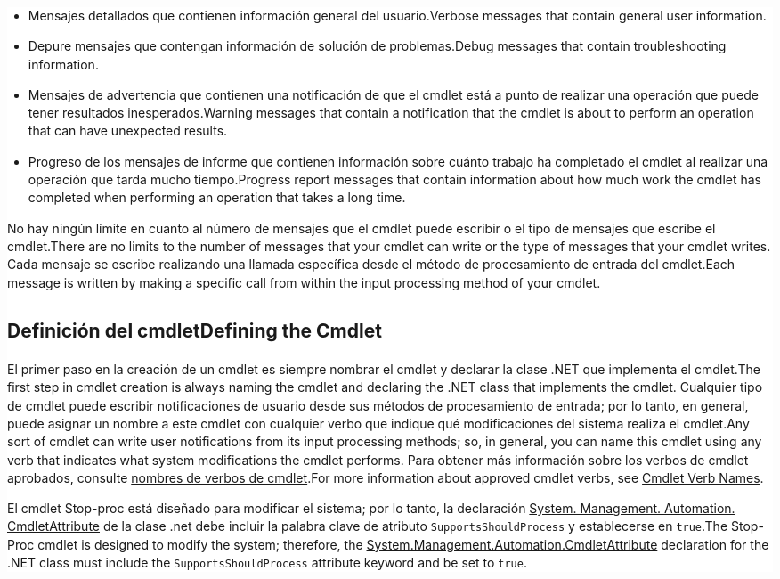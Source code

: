 - <span data-ttu-id="81f15-105">Mensajes detallados que contienen información general del usuario.</span><span class="sxs-lookup"><span data-stu-id="81f15-105">Verbose messages that contain general user information.</span></span>

- <span data-ttu-id="81f15-106">Depure mensajes que contengan información de solución de problemas.</span><span class="sxs-lookup"><span data-stu-id="81f15-106">Debug messages that contain troubleshooting information.</span></span>

- <span data-ttu-id="81f15-107">Mensajes de advertencia que contienen una notificación de que el cmdlet está a punto de realizar una operación que puede tener resultados inesperados.</span><span class="sxs-lookup"><span data-stu-id="81f15-107">Warning messages that contain a notification that the cmdlet is about to perform an operation that can have unexpected results.</span></span>

- <span data-ttu-id="81f15-108">Progreso de los mensajes de informe que contienen información sobre cuánto trabajo ha completado el cmdlet al realizar una operación que tarda mucho tiempo.</span><span class="sxs-lookup"><span data-stu-id="81f15-108">Progress report messages that contain information about how much work the cmdlet has completed when performing an operation that takes a long time.</span></span>

<span data-ttu-id="81f15-109">No hay ningún límite en cuanto al número de mensajes que el cmdlet puede escribir o el tipo de mensajes que escribe el cmdlet.</span><span class="sxs-lookup"><span data-stu-id="81f15-109">There are no limits to the number of messages that your cmdlet can write or the type of messages that your cmdlet writes.</span></span> <span data-ttu-id="81f15-110">Cada mensaje se escribe realizando una llamada específica desde el método de procesamiento de entrada del cmdlet.</span><span class="sxs-lookup"><span data-stu-id="81f15-110">Each message is written by making a specific call from within the input processing method of your cmdlet.</span></span>

## <a name="defining-the-cmdlet"></a><span data-ttu-id="81f15-111">Definición del cmdlet</span><span class="sxs-lookup"><span data-stu-id="81f15-111">Defining the Cmdlet</span></span>

<span data-ttu-id="81f15-112">El primer paso en la creación de un cmdlet es siempre nombrar el cmdlet y declarar la clase .NET que implementa el cmdlet.</span><span class="sxs-lookup"><span data-stu-id="81f15-112">The first step in cmdlet creation is always naming the cmdlet and declaring the .NET class that implements the cmdlet.</span></span> <span data-ttu-id="81f15-113">Cualquier tipo de cmdlet puede escribir notificaciones de usuario desde sus métodos de procesamiento de entrada; por lo tanto, en general, puede asignar un nombre a este cmdlet con cualquier verbo que indique qué modificaciones del sistema realiza el cmdlet.</span><span class="sxs-lookup"><span data-stu-id="81f15-113">Any sort of cmdlet can write user notifications from its input processing methods; so, in general, you can name this cmdlet using any verb that indicates what system modifications the cmdlet performs.</span></span> <span data-ttu-id="81f15-114">Para obtener más información sobre los verbos de cmdlet aprobados, consulte [nombres de verbos de cmdlet](./approved-verbs-for-windows-powershell-commands.md).</span><span class="sxs-lookup"><span data-stu-id="81f15-114">For more information about approved cmdlet verbs, see [Cmdlet Verb Names](./approved-verbs-for-windows-powershell-commands.md).</span></span>

<span data-ttu-id="81f15-115">El cmdlet Stop-proc está diseñado para modificar el sistema; por lo tanto, la declaración [System. Management. Automation. CmdletAttribute](/dotnet/api/System.Management.Automation.CmdletAttribute) de la clase .net debe incluir la palabra clave de atributo `SupportsShouldProcess` y establecerse en `true`.</span><span class="sxs-lookup"><span data-stu-id="81f15-115">The Stop-Proc cmdlet is designed to modify the system; therefore, the [System.Management.Automation.CmdletAttribute](/dotnet/api/System.Management.Automation.CmdletAttribute) declaration for the .NET class must include the `SupportsShouldProcess` attribute keyword and be set to `true`.</span></span>
